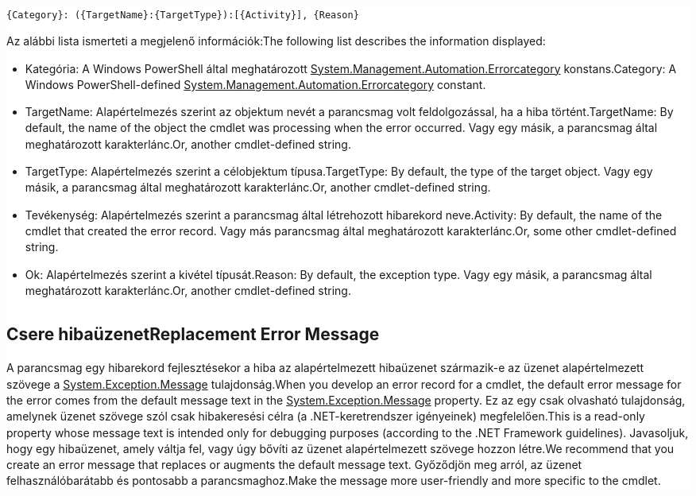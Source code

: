 ```
{Category}: ({TargetName}:{TargetType}):[{Activity}], {Reason}
```

<span data-ttu-id="fc6a4-156">Az alábbi lista ismerteti a megjelenő információk:</span><span class="sxs-lookup"><span data-stu-id="fc6a4-156">The following list describes the information displayed:</span></span>

- <span data-ttu-id="fc6a4-157">Kategória: A Windows PowerShell által meghatározott [System.Management.Automation.Errorcategory](/dotnet/api/System.Management.Automation.ErrorCategory) konstans.</span><span class="sxs-lookup"><span data-stu-id="fc6a4-157">Category: A Windows PowerShell-defined [System.Management.Automation.Errorcategory](/dotnet/api/System.Management.Automation.ErrorCategory) constant.</span></span>

- <span data-ttu-id="fc6a4-158">TargetName: Alapértelmezés szerint az objektum nevét a parancsmag volt feldolgozással, ha a hiba történt.</span><span class="sxs-lookup"><span data-stu-id="fc6a4-158">TargetName: By default, the name of the object the cmdlet was processing when the error occurred.</span></span> <span data-ttu-id="fc6a4-159">Vagy egy másik, a parancsmag által meghatározott karakterlánc.</span><span class="sxs-lookup"><span data-stu-id="fc6a4-159">Or, another cmdlet-defined string.</span></span>

- <span data-ttu-id="fc6a4-160">TargetType: Alapértelmezés szerint a célobjektum típusa.</span><span class="sxs-lookup"><span data-stu-id="fc6a4-160">TargetType: By default, the type of the target object.</span></span> <span data-ttu-id="fc6a4-161">Vagy egy másik, a parancsmag által meghatározott karakterlánc.</span><span class="sxs-lookup"><span data-stu-id="fc6a4-161">Or, another cmdlet-defined string.</span></span>

- <span data-ttu-id="fc6a4-162">Tevékenység: Alapértelmezés szerint a parancsmag által létrehozott hibarekord neve.</span><span class="sxs-lookup"><span data-stu-id="fc6a4-162">Activity: By default, the name of the cmdlet that created the error record.</span></span> <span data-ttu-id="fc6a4-163">Vagy más parancsmag által meghatározott karakterlánc.</span><span class="sxs-lookup"><span data-stu-id="fc6a4-163">Or, some other cmdlet-defined string.</span></span>

- <span data-ttu-id="fc6a4-164">Ok: Alapértelmezés szerint a kivétel típusát.</span><span class="sxs-lookup"><span data-stu-id="fc6a4-164">Reason: By default, the exception type.</span></span> <span data-ttu-id="fc6a4-165">Vagy egy másik, a parancsmag által meghatározott karakterlánc.</span><span class="sxs-lookup"><span data-stu-id="fc6a4-165">Or, another cmdlet-defined string.</span></span>

## <a name="replacement-error-message"></a><span data-ttu-id="fc6a4-166">Csere hibaüzenet</span><span class="sxs-lookup"><span data-stu-id="fc6a4-166">Replacement Error Message</span></span>

<span data-ttu-id="fc6a4-167">A parancsmag egy hibarekord fejlesztésekor a hiba az alapértelmezett hibaüzenet származik-e az üzenet alapértelmezett szövege a [System.Exception.Message](/dotnet/api/System.Exception.Message) tulajdonság.</span><span class="sxs-lookup"><span data-stu-id="fc6a4-167">When you develop an error record for a cmdlet, the default error message for the error comes from the default message text in the [System.Exception.Message](/dotnet/api/System.Exception.Message) property.</span></span> <span data-ttu-id="fc6a4-168">Ez az egy csak olvasható tulajdonság, amelynek üzenet szövege szól csak hibakeresési célra (a .NET-keretrendszer igényeinek) megfelelően.</span><span class="sxs-lookup"><span data-stu-id="fc6a4-168">This is a read-only property whose message text is intended only for debugging purposes (according to the .NET Framework guidelines).</span></span> <span data-ttu-id="fc6a4-169">Javasoljuk, hogy egy hibaüzenet, amely váltja fel, vagy úgy bővíti az üzenet alapértelmezett szövege hozzon létre.</span><span class="sxs-lookup"><span data-stu-id="fc6a4-169">We recommend that you create an error message that replaces or augments the default message text.</span></span> <span data-ttu-id="fc6a4-170">Győződjön meg arról, az üzenet felhasználóbarátabb és pontosabb a parancsmaghoz.</span><span class="sxs-lookup"><span data-stu-id="fc6a4-170">Make the message more user-friendly and more specific to the cmdlet.</span></span>

